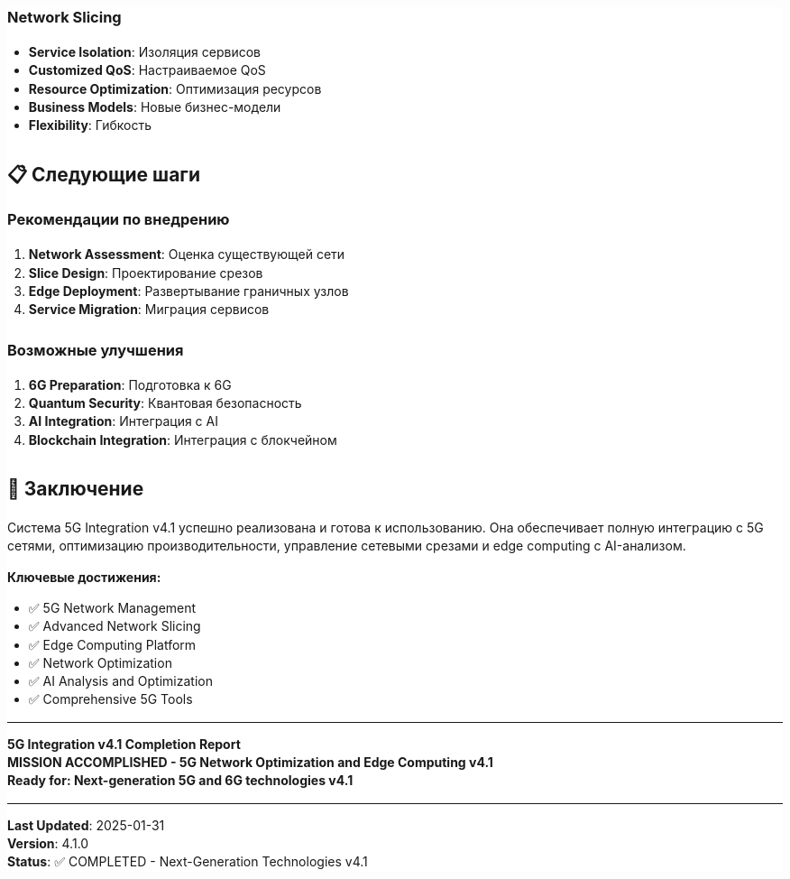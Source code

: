 ### Network Slicing
- **Service Isolation**: Изоляция сервисов
- **Customized QoS**: Настраиваемое QoS
- **Resource Optimization**: Оптимизация ресурсов
- **Business Models**: Новые бизнес-модели
- **Flexibility**: Гибкость

## 📋 Следующие шаги

### Рекомендации по внедрению
1. **Network Assessment**: Оценка существующей сети
2. **Slice Design**: Проектирование срезов
3. **Edge Deployment**: Развертывание граничных узлов
4. **Service Migration**: Миграция сервисов

### Возможные улучшения
1. **6G Preparation**: Подготовка к 6G
2. **Quantum Security**: Квантовая безопасность
3. **AI Integration**: Интеграция с AI
4. **Blockchain Integration**: Интеграция с блокчейном

## 🎉 Заключение

Система 5G Integration v4.1 успешно реализована и готова к использованию. Она обеспечивает полную интеграцию с 5G сетями, оптимизацию производительности, управление сетевыми срезами и edge computing с AI-анализом.

**Ключевые достижения:**
- ✅ 5G Network Management
- ✅ Advanced Network Slicing
- ✅ Edge Computing Platform
- ✅ Network Optimization
- ✅ AI Analysis and Optimization
- ✅ Comprehensive 5G Tools

---

**5G Integration v4.1 Completion Report**  
**MISSION ACCOMPLISHED - 5G Network Optimization and Edge Computing v4.1**  
**Ready for: Next-generation 5G and 6G technologies v4.1**

---

**Last Updated**: 2025-01-31  
**Version**: 4.1.0  
**Status**: ✅ COMPLETED - Next-Generation Technologies v4.1
